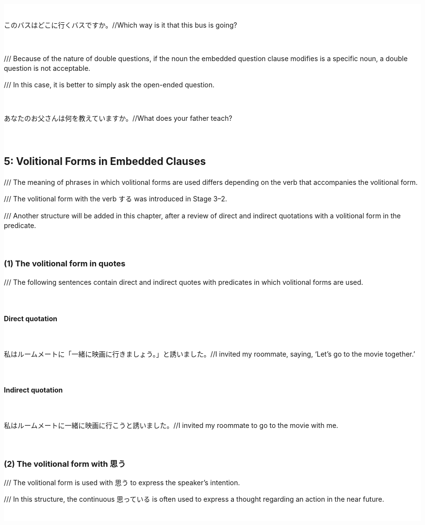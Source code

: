 <br>

このバスはどこに行くバスですか。//Which way is it that this bus is going?

<br>

/// Because of the nature of double questions, if the noun the embedded question clause modifies is a specific noun, a double question is not acceptable.

/// In this case, it is better to simply ask the open-ended question.

<br>

あなたのお父さんは何を教えていますか。//What does your father teach?

<br>

## 5: Volitional Forms in Embedded Clauses

/// The meaning of phrases in which volitional forms are used differs depending on the verb that accompanies the volitional form.

/// The volitional form with the verb する was introduced in Stage 3–2.

/// Another structure will be added in this chapter, after a review of direct and indirect quotations with a volitional form in the predicate.

<br>

### (1) The volitional form in quotes

/// The following sentences contain direct and indirect quotes with predicates in which volitional forms are used.

<br>

#### Direct quotation

<br>

私はルームメートに「一緒に映画に行きましょう。」と誘いました。//I invited my roommate, saying, ‘Let’s go to the movie together.’

<br>

#### Indirect quotation

<br>

私はルームメートに一緒に映画に行こうと誘いました。//I invited my roommate to go to the movie with me.

<br>

### (2) The volitional form with 思う

/// The volitional form is used with 思う to express the speaker’s intention.

/// In this structure, the continuous 思っている is often used to express a thought regarding an action in the near future.

<br>
